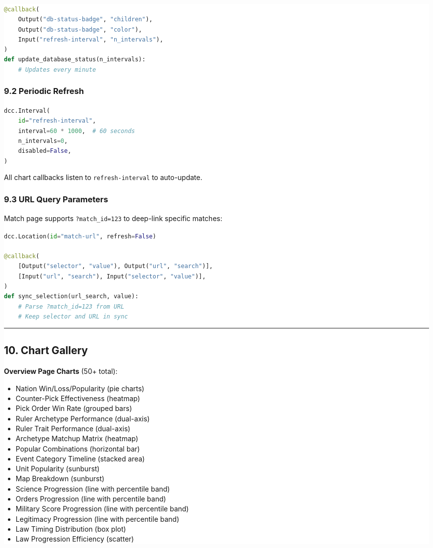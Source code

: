 ```python
@callback(
    Output("db-status-badge", "children"),
    Output("db-status-badge", "color"),
    Input("refresh-interval", "n_intervals"),
)
def update_database_status(n_intervals):
    # Updates every minute
```

### 9.2 Periodic Refresh

```python
dcc.Interval(
    id="refresh-interval",
    interval=60 * 1000,  # 60 seconds
    n_intervals=0,
    disabled=False,
)
```

All chart callbacks listen to `refresh-interval` to auto-update.

### 9.3 URL Query Parameters

Match page supports `?match_id=123` to deep-link specific matches:

```python
dcc.Location(id="match-url", refresh=False)

@callback(
    [Output("selector", "value"), Output("url", "search")],
    [Input("url", "search"), Input("selector", "value")],
)
def sync_selection(url_search, value):
    # Parse ?match_id=123 from URL
    # Keep selector and URL in sync
```

---

## 10. Chart Gallery

**Overview Page Charts** (50+ total):
- Nation Win/Loss/Popularity (pie charts)
- Counter-Pick Effectiveness (heatmap)
- Pick Order Win Rate (grouped bars)
- Ruler Archetype Performance (dual-axis)
- Ruler Trait Performance (dual-axis)
- Archetype Matchup Matrix (heatmap)
- Popular Combinations (horizontal bar)
- Event Category Timeline (stacked area)
- Unit Popularity (sunburst)
- Map Breakdown (sunburst)
- Science Progression (line with percentile band)
- Orders Progression (line with percentile band)
- Military Score Progression (line with percentile band)
- Legitimacy Progression (line with percentile band)
- Law Timing Distribution (box plot)
- Law Progression Efficiency (scatter)
